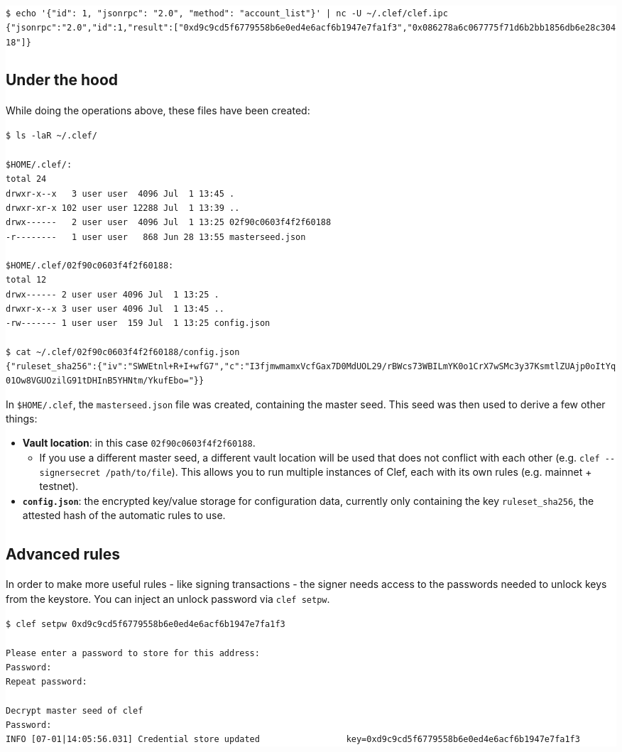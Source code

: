 ```text
$ echo '{"id": 1, "jsonrpc": "2.0", "method": "account_list"}' | nc -U ~/.clef/clef.ipc
{"jsonrpc":"2.0","id":1,"result":["0xd9c9cd5f6779558b6e0ed4e6acf6b1947e7fa1f3","0x086278a6c067775f71d6b2bb1856db6e28c30418"]}
```

## Under the hood

While doing the operations above, these files have been created:

```text
$ ls -laR ~/.clef/

$HOME/.clef/:
total 24
drwxr-x--x   3 user user  4096 Jul  1 13:45 .
drwxr-xr-x 102 user user 12288 Jul  1 13:39 ..
drwx------   2 user user  4096 Jul  1 13:25 02f90c0603f4f2f60188
-r--------   1 user user   868 Jun 28 13:55 masterseed.json

$HOME/.clef/02f90c0603f4f2f60188:
total 12
drwx------ 2 user user 4096 Jul  1 13:25 .
drwxr-x--x 3 user user 4096 Jul  1 13:45 ..
-rw------- 1 user user  159 Jul  1 13:25 config.json

$ cat ~/.clef/02f90c0603f4f2f60188/config.json
{"ruleset_sha256":{"iv":"SWWEtnl+R+I+wfG7","c":"I3fjmwmamxVcfGax7D0MdUOL29/rBWcs73WBILmYK0o1CrX7wSMc3y37KsmtlZUAjp0oItYq01Ow8VGUOzilG91tDHInB5YHNtm/YkufEbo="}}
```

In `$HOME/.clef`, the `masterseed.json` file was created, containing the master seed. This seed was then used to derive a few other things:

- **Vault location**: in this case `02f90c0603f4f2f60188`.
   - If you use a different master seed, a different vault location will be used that does not conflict with each other (e.g. `clef --signersecret /path/to/file`). This allows you to run multiple instances of Clef, each with its own rules (e.g. mainnet + testnet).
- **`config.json`**: the encrypted key/value storage for configuration data, currently only containing the key `ruleset_sha256`, the attested hash of the automatic rules to use.

## Advanced rules

In order to make more useful rules - like signing transactions - the signer needs access to the passwords needed to unlock keys from the keystore. You can inject an unlock password via `clef setpw`.

```text
$ clef setpw 0xd9c9cd5f6779558b6e0ed4e6acf6b1947e7fa1f3

Please enter a password to store for this address:
Password:
Repeat password:

Decrypt master seed of clef
Password:
INFO [07-01|14:05:56.031] Credential store updated                 key=0xd9c9cd5f6779558b6e0ed4e6acf6b1947e7fa1f3
```
